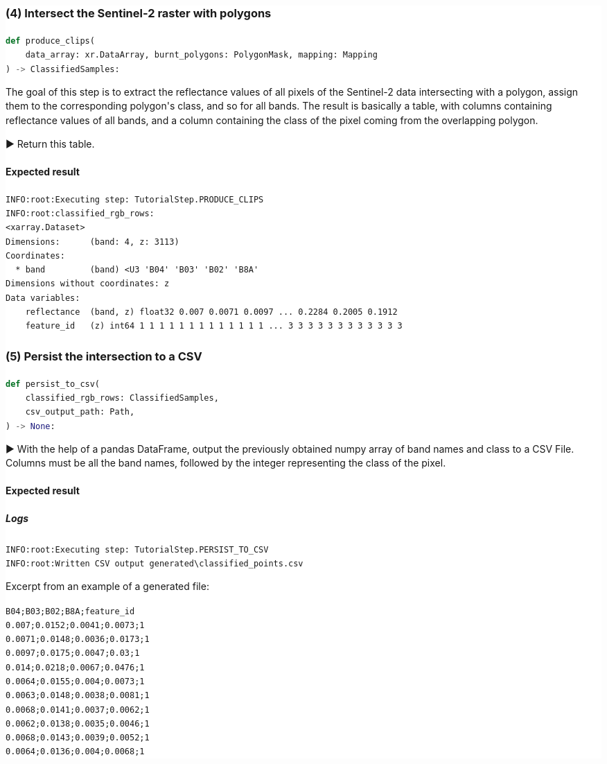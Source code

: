 
### (4) Intersect the Sentinel-2 raster with polygons

```python
def produce_clips(
    data_array: xr.DataArray, burnt_polygons: PolygonMask, mapping: Mapping
) -> ClassifiedSamples:
```

The goal of this step is to extract the reflectance values of all pixels of the Sentinel-2 data intersecting with a polygon, assign them to the corresponding polygon's class, and so for all bands. The result is basically a table, with columns containing reflectance values of all bands, and a column containing the class of the pixel coming from the overlapping polygon.

:arrow_forward: Return this table.

#### Expected result

```log
INFO:root:Executing step: TutorialStep.PRODUCE_CLIPS
INFO:root:classified_rgb_rows:
<xarray.Dataset>
Dimensions:      (band: 4, z: 3113)
Coordinates:
  * band         (band) <U3 'B04' 'B03' 'B02' 'B8A'
Dimensions without coordinates: z
Data variables:
    reflectance  (band, z) float32 0.007 0.0071 0.0097 ... 0.2284 0.2005 0.1912
    feature_id   (z) int64 1 1 1 1 1 1 1 1 1 1 1 1 1 ... 3 3 3 3 3 3 3 3 3 3 3 3
```

### (5) Persist the intersection to a CSV

```python
def persist_to_csv(
    classified_rgb_rows: ClassifiedSamples,
    csv_output_path: Path,
) -> None:
```

:arrow_forward: With the help of a pandas DataFrame, output the previously obtained numpy array of band names and class to a CSV File. Columns must be all the band names, followed by the integer representing the class of the pixel.

#### Expected result

##### Logs

```log
INFO:root:Executing step: TutorialStep.PERSIST_TO_CSV
INFO:root:Written CSV output generated\classified_points.csv
```

Excerpt from an example of a generated file:

```csv
B04;B03;B02;B8A;feature_id
0.007;0.0152;0.0041;0.0073;1
0.0071;0.0148;0.0036;0.0173;1
0.0097;0.0175;0.0047;0.03;1
0.014;0.0218;0.0067;0.0476;1
0.0064;0.0155;0.004;0.0073;1
0.0063;0.0148;0.0038;0.0081;1
0.0068;0.0141;0.0037;0.0062;1
0.0062;0.0138;0.0035;0.0046;1
0.0068;0.0143;0.0039;0.0052;1
0.0064;0.0136;0.004;0.0068;1
```
